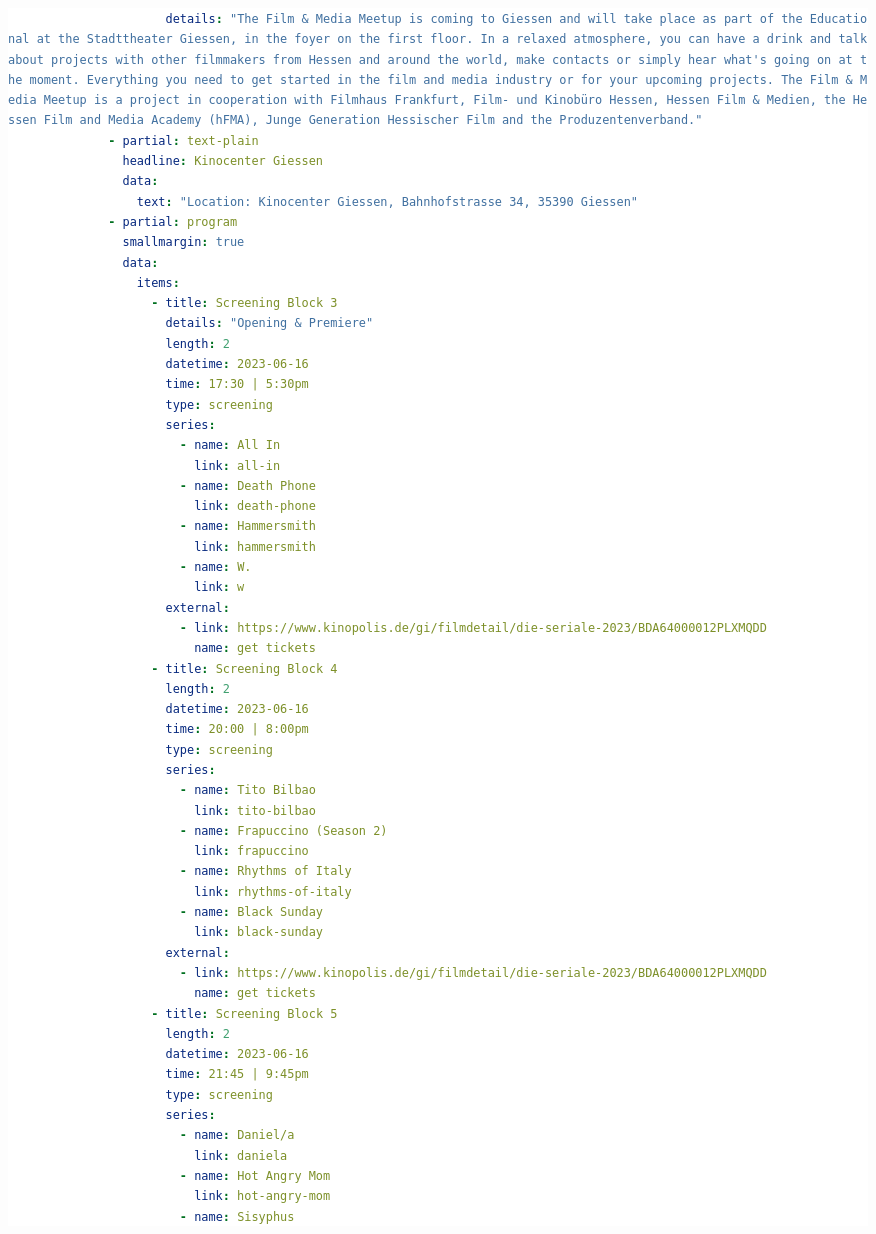 ```yaml
                      details: "The Film & Media Meetup is coming to Giessen and will take place as part of the Educational at the Stadttheater Giessen, in the foyer on the first floor. In a relaxed atmosphere, you can have a drink and talk about projects with other filmmakers from Hessen and around the world, make contacts or simply hear what's going on at the moment. Everything you need to get started in the film and media industry or for your upcoming projects. The Film & Media Meetup is a project in cooperation with Filmhaus Frankfurt, Film- und Kinobüro Hessen, Hessen Film & Medien, the Hessen Film and Media Academy (hFMA), Junge Generation Hessischer Film and the Produzentenverband."
              - partial: text-plain
                headline: Kinocenter Giessen
                data:
                  text: "Location: Kinocenter Giessen, Bahnhofstrasse 34, 35390 Giessen"
              - partial: program
                smallmargin: true
                data:
                  items:
                    - title: Screening Block 3
                      details: "Opening & Premiere"
                      length: 2
                      datetime: 2023-06-16
                      time: 17:30 | 5:30pm
                      type: screening
                      series:
                        - name: All In
                          link: all-in
                        - name: Death Phone
                          link: death-phone
                        - name: Hammersmith
                          link: hammersmith
                        - name: W.
                          link: w
                      external:
                        - link: https://www.kinopolis.de/gi/filmdetail/die-seriale-2023/BDA64000012PLXMQDD
                          name: get tickets
                    - title: Screening Block 4
                      length: 2
                      datetime: 2023-06-16
                      time: 20:00 | 8:00pm
                      type: screening
                      series:
                        - name: Tito Bilbao
                          link: tito-bilbao
                        - name: Frapuccino (Season 2)
                          link: frapuccino
                        - name: Rhythms of Italy
                          link: rhythms-of-italy
                        - name: Black Sunday
                          link: black-sunday
                      external:
                        - link: https://www.kinopolis.de/gi/filmdetail/die-seriale-2023/BDA64000012PLXMQDD
                          name: get tickets
                    - title: Screening Block 5
                      length: 2
                      datetime: 2023-06-16
                      time: 21:45 | 9:45pm
                      type: screening
                      series:
                        - name: Daniel/a
                          link: daniela
                        - name: Hot Angry Mom
                          link: hot-angry-mom
                        - name: Sisyphus
```
